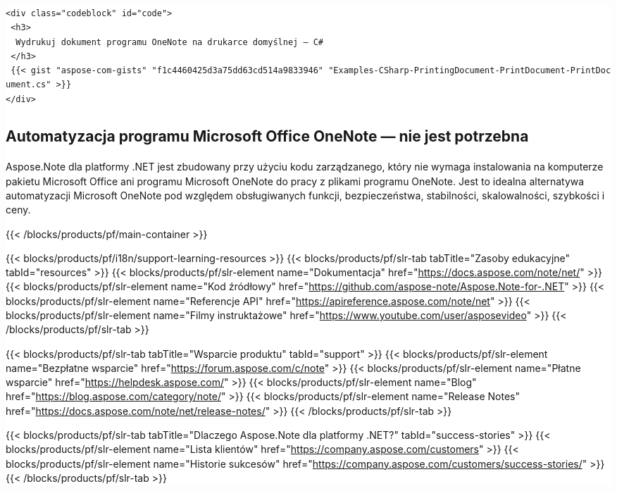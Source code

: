     <div class="codeblock" id="code">
     <h3>
      Wydrukuj dokument programu OneNote na drukarce domyślnej — C#
     </h3>
     {{< gist "aspose-com-gists" "f1c4460425d3a75dd63cd514a9833946" "Examples-CSharp-PrintingDocument-PrintDocument-PrintDocument.cs" >}}
    </div>
   </div>
   <div class="col-lg-12">
    <h2 class="h2title">
     Automatyzacja programu Microsoft Office OneNote — nie jest potrzebna
    </h2>
    <p>
     Aspose.Note dla platformy .NET jest zbudowany przy użyciu kodu zarządzanego, który nie wymaga instalowania na komputerze pakietu Microsoft Office ani programu Microsoft OneNote do pracy z plikami programu OneNote. Jest to idealna alternatywa automatyzacji Microsoft OneNote pod względem obsługiwanych funkcji, bezpieczeństwa, stabilności, skalowalności, szybkości i ceny.
    </p>
   </div>
  </div>
 </div>
</div>


{{< /blocks/products/pf/main-container >}}


{{< blocks/products/pf/i18n/support-learning-resources >}}
{{< blocks/products/pf/slr-tab tabTitle="Zasoby edukacyjne" tabId="resources" >}}
{{< blocks/products/pf/slr-element name="Dokumentacja" href="https://docs.aspose.com/note/net/" >}}
{{< blocks/products/pf/slr-element name="Kod źródłowy" href="https://github.com/aspose-note/Aspose.Note-for-.NET" >}}
{{< blocks/products/pf/slr-element name="Referencje API" href="https://apireference.aspose.com/note/net" >}}
{{< blocks/products/pf/slr-element name="Filmy instruktażowe" href="https://www.youtube.com/user/asposevideo" >}}
{{< /blocks/products/pf/slr-tab >}}

{{< blocks/products/pf/slr-tab tabTitle="Wsparcie produktu" tabId="support" >}}
{{< blocks/products/pf/slr-element name="Bezpłatne wsparcie" href="https://forum.aspose.com/c/note" >}}
{{< blocks/products/pf/slr-element name="Płatne wsparcie" href="https://helpdesk.aspose.com/" >}}
{{< blocks/products/pf/slr-element name="Blog" href="https://blog.aspose.com/category/note/" >}}
{{< blocks/products/pf/slr-element name="Release Notes" href="https://docs.aspose.com/note/net/release-notes/" >}}
{{< /blocks/products/pf/slr-tab >}}

{{< blocks/products/pf/slr-tab tabTitle="Dlaczego Aspose.Note dla platformy .NET?" tabId="success-stories" >}}
{{< blocks/products/pf/slr-element name="Lista klientów" href="https://company.aspose.com/customers" >}}
{{< blocks/products/pf/slr-element name="Historie sukcesów" href="https://company.aspose.com/customers/success-stories/" >}}
{{< /blocks/products/pf/slr-tab >}}
